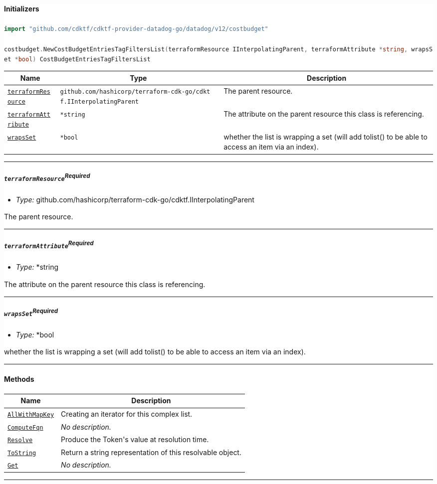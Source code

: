 #### Initializers <a name="Initializers" id="@cdktf/provider-datadog.costBudget.CostBudgetEntriesTagFiltersList.Initializer"></a>

```go
import "github.com/cdktf/cdktf-provider-datadog-go/datadog/v12/costbudget"

costbudget.NewCostBudgetEntriesTagFiltersList(terraformResource IInterpolatingParent, terraformAttribute *string, wrapsSet *bool) CostBudgetEntriesTagFiltersList
```

| **Name** | **Type** | **Description** |
| --- | --- | --- |
| <code><a href="#@cdktf/provider-datadog.costBudget.CostBudgetEntriesTagFiltersList.Initializer.parameter.terraformResource">terraformResource</a></code> | <code>github.com/hashicorp/terraform-cdk-go/cdktf.IInterpolatingParent</code> | The parent resource. |
| <code><a href="#@cdktf/provider-datadog.costBudget.CostBudgetEntriesTagFiltersList.Initializer.parameter.terraformAttribute">terraformAttribute</a></code> | <code>*string</code> | The attribute on the parent resource this class is referencing. |
| <code><a href="#@cdktf/provider-datadog.costBudget.CostBudgetEntriesTagFiltersList.Initializer.parameter.wrapsSet">wrapsSet</a></code> | <code>*bool</code> | whether the list is wrapping a set (will add tolist() to be able to access an item via an index). |

---

##### `terraformResource`<sup>Required</sup> <a name="terraformResource" id="@cdktf/provider-datadog.costBudget.CostBudgetEntriesTagFiltersList.Initializer.parameter.terraformResource"></a>

- *Type:* github.com/hashicorp/terraform-cdk-go/cdktf.IInterpolatingParent

The parent resource.

---

##### `terraformAttribute`<sup>Required</sup> <a name="terraformAttribute" id="@cdktf/provider-datadog.costBudget.CostBudgetEntriesTagFiltersList.Initializer.parameter.terraformAttribute"></a>

- *Type:* *string

The attribute on the parent resource this class is referencing.

---

##### `wrapsSet`<sup>Required</sup> <a name="wrapsSet" id="@cdktf/provider-datadog.costBudget.CostBudgetEntriesTagFiltersList.Initializer.parameter.wrapsSet"></a>

- *Type:* *bool

whether the list is wrapping a set (will add tolist() to be able to access an item via an index).

---

#### Methods <a name="Methods" id="Methods"></a>

| **Name** | **Description** |
| --- | --- |
| <code><a href="#@cdktf/provider-datadog.costBudget.CostBudgetEntriesTagFiltersList.allWithMapKey">AllWithMapKey</a></code> | Creating an iterator for this complex list. |
| <code><a href="#@cdktf/provider-datadog.costBudget.CostBudgetEntriesTagFiltersList.computeFqn">ComputeFqn</a></code> | *No description.* |
| <code><a href="#@cdktf/provider-datadog.costBudget.CostBudgetEntriesTagFiltersList.resolve">Resolve</a></code> | Produce the Token's value at resolution time. |
| <code><a href="#@cdktf/provider-datadog.costBudget.CostBudgetEntriesTagFiltersList.toString">ToString</a></code> | Return a string representation of this resolvable object. |
| <code><a href="#@cdktf/provider-datadog.costBudget.CostBudgetEntriesTagFiltersList.get">Get</a></code> | *No description.* |

---